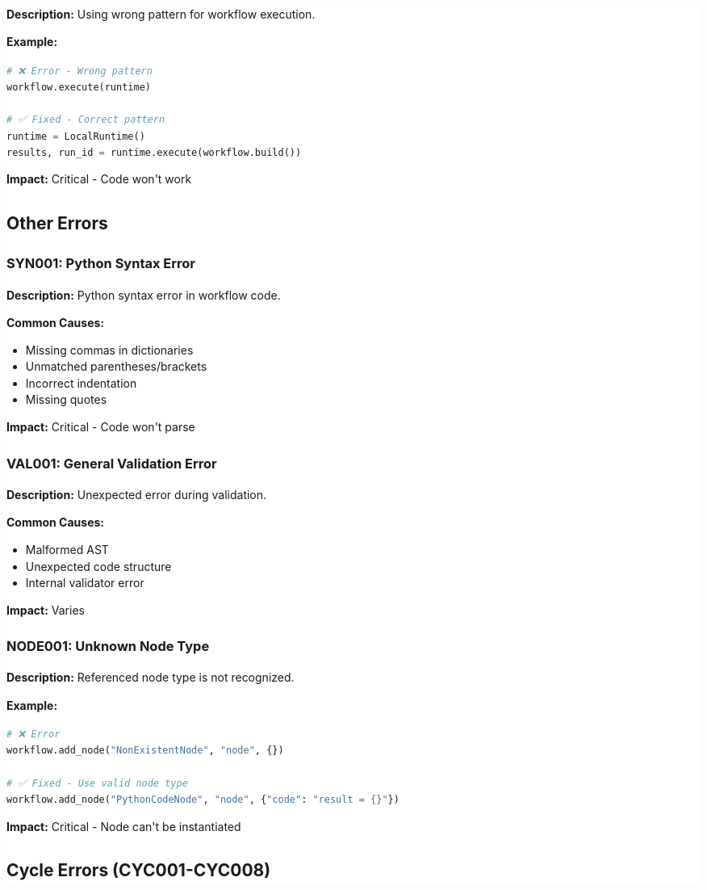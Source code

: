 **Description:** Using wrong pattern for workflow execution.

**Example:**
```python
# ❌ Error - Wrong pattern
workflow.execute(runtime)

# ✅ Fixed - Correct pattern
runtime = LocalRuntime()
results, run_id = runtime.execute(workflow.build())
```

**Impact:** Critical - Code won't work

## Other Errors

### SYN001: Python Syntax Error

**Description:** Python syntax error in workflow code.

**Common Causes:**
- Missing commas in dictionaries
- Unmatched parentheses/brackets
- Incorrect indentation
- Missing quotes

**Impact:** Critical - Code won't parse

### VAL001: General Validation Error

**Description:** Unexpected error during validation.

**Common Causes:**
- Malformed AST
- Unexpected code structure
- Internal validator error

**Impact:** Varies

### NODE001: Unknown Node Type

**Description:** Referenced node type is not recognized.

**Example:**
```python
# ❌ Error
workflow.add_node("NonExistentNode", "node", {})

# ✅ Fixed - Use valid node type
workflow.add_node("PythonCodeNode", "node", {"code": "result = {}"})
```

**Impact:** Critical - Node can't be instantiated

## Cycle Errors (CYC001-CYC008)
